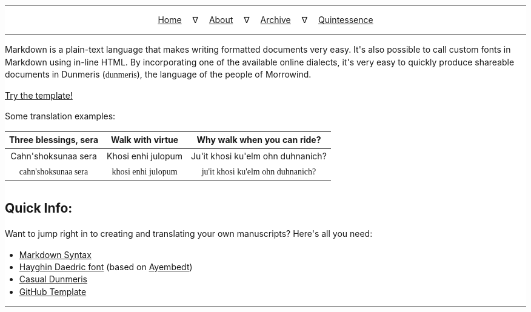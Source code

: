 
---



<style>
@font-face {
    font-family: HayghinDaedric;
    src: url('../../assets/fonts/ttf/HayghinDaedric.ttf') format('truetype');
    font-weight: medium;
    font-style: normal;
}
</style>



<center>
<a href="../../index.html">Home</a>
&emsp;&nabla;&emsp;
<a href="../index.html">About</a>
&emsp;&nabla;&emsp;
<a href="../../archive/index.html">Archive</a>
&emsp;&nabla;&emsp;
<a href="../../quintessence/index.html">Quintessence</a>
</center>



---

Markdown is a plain-text language that makes writing formatted documents very easy. It's also possible to call custom fonts in Markdown using in-line HTML. By incorporating one of the available online dialects, it's very easy to quickly produce shareable documents in Dunmeris (<span style="font-family:HayghinDaedric">dunmeris</span>), the language of the people of Morrowind.

[Try the template!][1]

Some translation examples:

|Three blessings, sera|Walk with virtue|Why walk when you can ride?|
|:-:|:-:|:-:|
|Cahn'shoksunaa sera|Khosi enhi julopum|Ju'it khosi ku'elm ohn duhnanich?
|<span style="font-family:HayghinDaedric">cahn'shoksunaa sera</span>|<span style="font-family:HayghinDaedric">khosi enhi julopum</span>|<span style="font-family:HayghinDaedric">ju'it khosi ku'elm ohn duhnanich?</span>

[1]: https://github.com/mmillar-bolis/MDunmeris/releases/tag/0.0.0.0

## Quick Info:

Want to jump right in to creating and translating your own manuscripts? Here's all you need:

- [Markdown Syntax][2]
- [Hayghin Daedric font][3] (based on [Ayembedt][4]\)
- [Casual Dunmeris][5]
- [GitHub Template][6]

[2]: https://github.com/adam-p/markdown-here/wiki/Markdown-Cheatsheet
[3]: https://github.com/mmillar-bolis/HayghinDaedricFont/releases/
[4]: https://github.com/georgd/OpenMW-Fonts
[5]: https://casualscrolls.fandom.com/wiki/Dunmeri_language
[6]: https://github.com/mmillar-bolis/MDunmeris/releases/tag/0.0.0.0

---


[7]: https://daringfireball.net/projects/markdown/
[8]: https://en.wikipedia.org/wiki/Aaron_Swartz
[9]: https://www.markdownguide.org/getting-started/
[10]: https://daringfireball.net/projects/markdown/
[11]: https://github.github.com/gfm/
[12]: https://pandoc.org/MANUAL.html#pandocs-markdown
[13]: https://github.com/adam-p/markdown-here/wiki/Markdown-Cheatsheet
[14]: https://en.wikipedia.org/wiki/Syntax_highlighting
[15]: https://xhmikosr.github.io/notepad2-mod/
[16]: https://micro-editor.github.io/
[17]: https://www.vim.org/download.php#pc
[18]: https://github.com/c3er/mdview
[19]: https://github.com/simov/markdown-viewer
[20]: https://brettterpstra.com/projects/mdless/
[21]: https://github.com/charmbracelet/glow
[22]: https://code.visualstudio.com/Download
[23]: https://notepad-plus-plus.org/
[24]: https://github.com/nea/MarkdownViewerPlusPlus/releases
[25]: https://atom.io/
[26]: https://github.com/atom/markdown-preview
[27]: https://typora.io/
[28]: https://en.wikipedia.org/wiki/Base64
[29]: https://github.com/mmillar-bolis/MDunmeris/releases/tag/0.0.0.0
[30]: https://github.com/georgd/OpenMW-Fonts
[31]: https://openmw.org
[32]: https://fontforge.org/en-US/downloads/
[33]: https://forums.elderscrollsonline.com/en/discussion/265828/calligraphy-manual-daedric-alphabet-in-dunmeris
[34]: https://casualscrolls.fandom.com/wiki/Dunmeri_language
[35]: https://casualscrolls.fandom.com/
[36]: https://casualscrolls.fandom.com/wiki/User:Mknightretke
[37]: https://casualscrolls.fandom.com/wiki/Casual_Elder_Scrolls_Wiki#Characters
[39]: https://en.wikipedia.org/wiki/Play-by-post_role-playing_game
[40]: https://en.uesp.net/wiki/Lore:Ehlnofex_Languages
[41]: https://tes-sandbox.fandom.com/wiki/Aldmeris_(Language)
[42]: https://www.imperial-library.info/users/hrafnir-ii
[43]: https://www.imperial-library.info/content/hrafnirs-languages-nordic#Dunmeris
[44]: https://archiveofourown.org/users/tarhiel
[45]: https://chameleonspell.tumblr.com/post/147090784528/ashlander-language-1-phonemes
[46]: https://conworkshop.com/view_language.php?l=DUNMR
[47]: https://en.uesp.net/wiki/Lore:Words_of_the_Wind
[48]: https://en.uesp.net/wiki/Lore:The_Book_of_Dawn_and_Dusk
[49]: https://en.wikipedia.org/wiki/Amen
[50]: https://en.uesp.net/wiki/Lore:Gods_T#Tribunal
[51]: https://en.uesp.net/wiki/Lore:The_36_Lessons_of_Vivec#Sermon_One
[52]: http://www.gamesas.com/understanding-the-sermons-t346774.html#p4640584:~:text=is%20ehlnofex%20for
[53]: https://en.wikipedia.org/wiki/Reverential_capitalization
[54]: https://en.uesp.net/wiki/Lore:CHIM
[55]: https://en.wikipedia.org/wiki/Sigil
[56]: https://www.etsy.com/listing/223690247/the-tribunal-gods-of-morrowind-print
[57]: https://en.uesp.net/wiki/Category:Morrowind-Banner_Images
[58]: https://pandoc.org/
[59]: https://guides.github.com/features/pages/
[60]: https://ajmchugh.wordpress.com/2019/06/19/how-vivec-city-reinforces-morrowinds-politics/
[61]: https://en.uesp.net/wiki/Lore:House_Dres
[62]: https://www.imperial-library.info/content/pocket-guide-empire-third-edition-temple-morrowind#node-1966:~:text=outlawed%20slavery%20throughout%20Morrowind
[63]: https://rpg.stackexchange.com/questions/89399/is-morrowind-based-on-a-tabletop-rpg/89416
[64]: https://en.wikipedia.org/wiki/RuneQuest
[65]: https://en.wikipedia.org/wiki/Glorantha
[66]: https://en.wikipedia.org/wiki/Insular_Celts